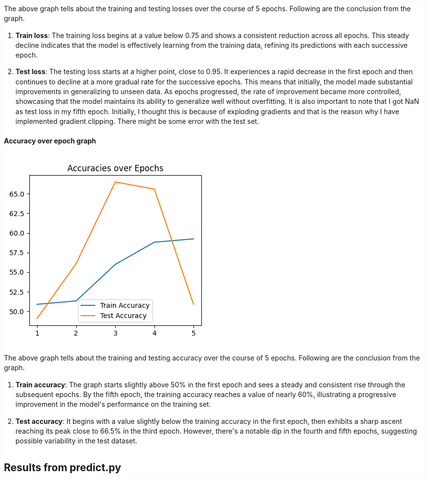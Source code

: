 

The above graph tells about the training and testing losses over the course of 5 epochs. Following are the conclusion from the graph.

1.	__Train loss__: The training loss begins at a value below 0.75 and shows a consistent reduction across all epochs. This steady decline indicates that the model is effectively learning from the training data, refining its predictions with each successive epoch.

2.	__Test loss__: The testing loss starts at a higher point, close to 0.95. It experiences a rapid decrease in the first epoch and then continues to decline at a more gradual rate for the successive epochs. This means that initially, the model made substantial improvements in generalizing to unseen data. As epochs progressed, the rate of improvement became more controlled, showcasing that the model maintains its ability to generalize well without overfitting. It is also important to note that I got NaN as test loss in my fifth epoch. Initially, I thought this is because of exploding gradients and that is the reason why I have implemented gradient clipping. There might be some error with the test set.

#### __Accuracy over epoch graph__
![accuracy plot graph](figures/accuracy_plot.png)


The above graph tells about the training and testing accuracy over the course of 5 epochs. Following are the conclusion from the graph.

1.	__Train accuracy__: The graph starts slightly above 50% in the first epoch and sees a steady and consistent rise through the subsequent epochs. By the fifth epoch, the training accuracy reaches a value of nearly 60%, illustrating a progressive improvement in the model's performance on the training set.

2.	__Test accuracy__: It begins with a value slightly below the training accuracy in the first epoch, then exhibits a sharp ascent reaching its peak close to 66.5% in the third epoch. However, there's a notable dip in the fourth and fifth epochs, suggesting possible variability in the test dataset.


## __Results from predict.py__
